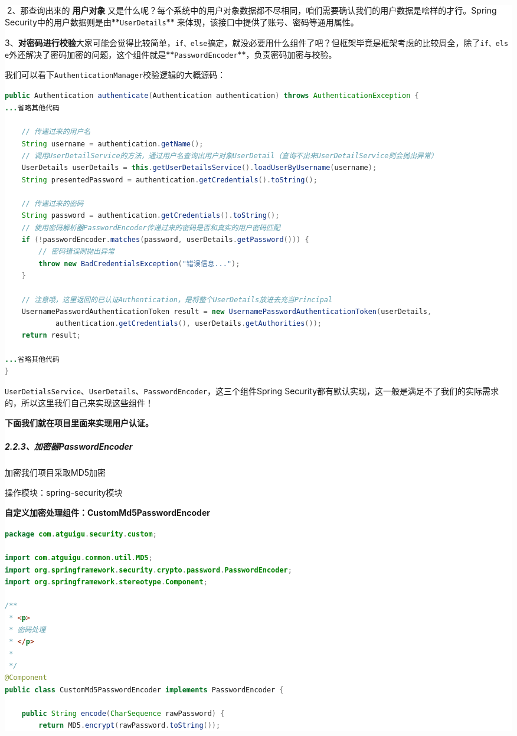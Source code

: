 ​	2、那查询出来的 **用户对象** 又是什么呢？每个系统中的用户对象数据都不尽相同，咱们需要确认我们的用户数据是啥样的才行。Spring Security中的用户数据则是由**`UserDetails`** 来体现，该接口中提供了账号、密码等通用属性。

​	3、**对密码进行校验**大家可能会觉得比较简单，`if、else`搞定，就没必要用什么组件了吧？但框架毕竟是框架考虑的比较周全，除了`if、else`外还解决了密码加密的问题，这个组件就是**`PasswordEncoder`**，负责密码加密与校验。

我们可以看下`AuthenticationManager`校验逻辑的大概源码：

```java
public Authentication authenticate(Authentication authentication) throws AuthenticationException {
...省略其他代码

    // 传递过来的用户名
    String username = authentication.getName();
    // 调用UserDetailService的方法，通过用户名查询出用户对象UserDetail（查询不出来UserDetailService则会抛出异常）
    UserDetails userDetails = this.getUserDetailsService().loadUserByUsername(username);
    String presentedPassword = authentication.getCredentials().toString();

    // 传递过来的密码
    String password = authentication.getCredentials().toString();
    // 使用密码解析器PasswordEncoder传递过来的密码是否和真实的用户密码匹配
    if (!passwordEncoder.matches(password, userDetails.getPassword())) {
        // 密码错误则抛出异常
        throw new BadCredentialsException("错误信息...");
    }

    // 注意哦，这里返回的已认证Authentication，是将整个UserDetails放进去充当Principal
    UsernamePasswordAuthenticationToken result = new UsernamePasswordAuthenticationToken(userDetails,
            authentication.getCredentials(), userDetails.getAuthorities());
    return result;

...省略其他代码
}
```

`UserDetialsService`、`UserDetails`、`PasswordEncoder`，这三个组件Spring Security都有默认实现，这一般是满足不了我们的实际需求的，所以这里我们自己来实现这些组件！



**下面我们就在项目里面来实现用户认证。**

##### 2.2.3、加密器PasswordEncoder

加密我们项目采取MD5加密

操作模块：spring-security模块

**自定义加密处理组件：CustomMd5PasswordEncoder**

```java
package com.atguigu.security.custom;

import com.atguigu.common.util.MD5;
import org.springframework.security.crypto.password.PasswordEncoder;
import org.springframework.stereotype.Component;

/**
 * <p>
 * 密码处理
 * </p>
 *
 */
@Component
public class CustomMd5PasswordEncoder implements PasswordEncoder {

    public String encode(CharSequence rawPassword) {
        return MD5.encrypt(rawPassword.toString());
```